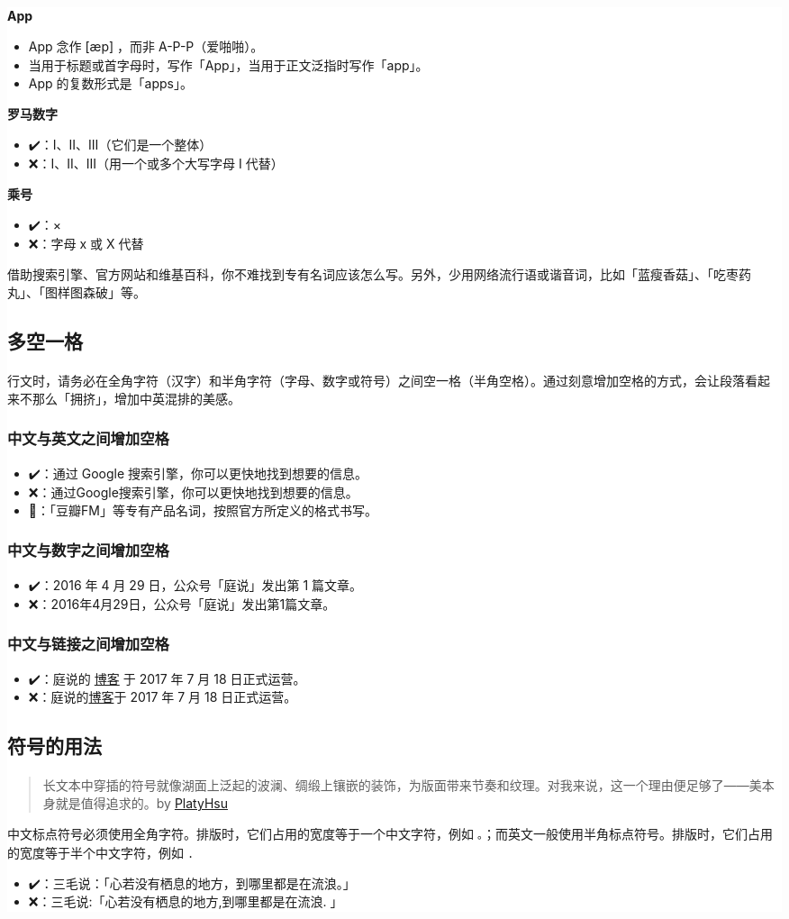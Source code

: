 
**App**
- App 念作 [æp] ，而非 A-P-P（爱啪啪）。
- 当用于标题或首字母时，写作「App」，当用于正文泛指时写作「app」。
- App 的复数形式是「apps」。



**罗马数字**

- ✔️：I、Ⅱ、Ⅲ（它们是一个整体）
- ❌：I、II、III（用一个或多个大写字母 I 代替）



**乘号**

- ✔️：×
- ❌：字母 x 或 X 代替


借助搜索引擎、官方网站和维基百科，你不难找到专有名词应该怎么写。另外，少用网络流行语或谐音词，比如「蓝瘦香菇」、「吃枣药丸」、「图样图森破」等。


## 多空一格

行文时，请务必在全角字符（汉字）和半角字符（字母、数字或符号）之间空一格（半角空格）。通过刻意增加空格的方式，会让段落看起来不那么「拥挤」，增加中英混排的美感。



### 中文与英文之间增加空格

- ✔️：通过 Google 搜索引擎，你可以更快地找到想要的信息。
- ❌：通过Google搜索引擎，你可以更快地找到想要的信息。
- 📝：「豆瓣FM」等专有产品名词，按照官方所定义的格式书写。



### 中文与数字之间增加空格

- ✔️：2016 年 4 月 29 日，公众号「庭说」发出第 1 篇文章。
- ❌：2016年4月29日，公众号「庭说」发出第1篇文章。



### 中文与链接之间增加空格

- ✔️：庭说的 [博客](https://tingtalk.me/) 于 2017 年 7 月 18 日正式运营。
- ❌：庭说的[博客](https://tingtalk.me/)于 2017 年 7 月 18 日正式运营。



## 符号的用法

> 长文本中穿插的符号就像湖面上泛起的波澜、绸缎上镶嵌的装饰，为版面带来节奏和纹理。对我来说，这一个理由便足够了——美本身就是值得追求的。by [PlatyHsu](https://type.cyhsu.xyz/)



中文标点符号必须使用全角字符。排版时，它们占用的宽度等于一个中文字符，例如 `。`；而英文一般使用半角标点符号。排版时，它们占用的宽度等于半个中文字符，例如 `.`

- ✔️：三毛说：「心若没有栖息的地方，到哪里都是在流浪。」
- ❌：三毛说:「心若没有栖息的地方,到哪里都是在流浪. 」
